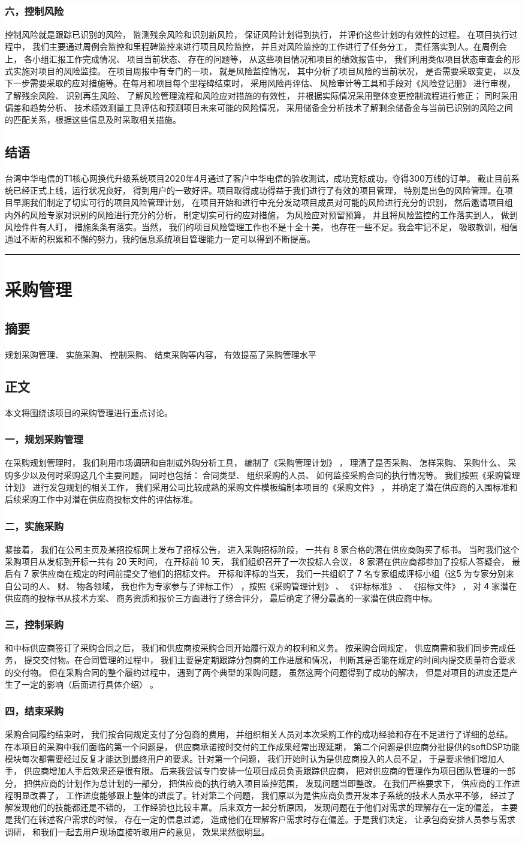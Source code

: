 ### 六，控制风险
控制风险就是跟踪已识别的风险， 监测残余风险和识别新风险， 保证风险计划得到执行， 并评价这些计划的有效性的过程。 在项目执行过程中， 我们主要通过周例会监控和里程碑监控来进行项目风险监控， 并且对风险监控的工作进行了任务分工， 责任落实到人。在周例会上， 各小组汇报工作完成情况、 项目当前状态、 存在的问题等， 从这些项目情况和项目的绩效报告中， 我们利用类似项目状态审查会的形式实施对项目的风险监控。 在项目周报中有专门的一项， 就是风险监控情况， 其中分析了项目风险的当前状况， 是否需要采取变更， 以及下一步需要采取的应对措施等。在每月和项目每个里程碑结束时， 采用风险再评估、 风险审计等工具和手段对《风险登记册》 进行审视， 了解残余风险、 识别再生风险、 了解风险管理流程和风险应对措施的有效性， 并根据实际情况采用整体变更控制流程进行修正； 同时采用偏差和趋势分析、 技术绩效测量工具评估和预测项目未来可能的风险情况， 采用储备金分析技术了解剩余储备金与当前已识别的风险之间的匹配关系，根据这些信息及时采取相关措施。

## 结语
台湾中华电信的T1核心网换代升级系统项目2020年4月通过了客户中华电信的验收测试，成功竞标成功，夺得300万线的订单。 截止目前系统已经正式上线，运行状况良好， 得到用户的一致好评。项目取得成功得益于我们进行了有效的项目管理， 特别是出色的风险管理。在项目早期我们制定了切实可行的项目风险管理计划， 在项目开始和进行中充分发动项目成员对可能的风险进行充分的识别， 然后邀请项目组内外的风险专家对识别的风险进行充分的分析， 制定切实可行的应对措施， 为风险应对预留预算， 并且将风险监控的工作落实到人， 做到风险件件有人盯， 措施条条有落实。当然， 我们的项目风险管理工作也不是十全十美， 也存在一些不足。我会牢记不足， 吸取教训，相信通过不断的积累和不懈的努力，我的信息系统项目管理能力一定可以得到不断提高。

---


# 采购管理

## 摘要
规划采购管理、 实施采购、 控制采购、 结束采购等内容， 有效提高了采购管理水平

## 正文
本文将围绕该项目的采购管理进行重点讨论。

### 一，规划采购管理
在采购规划管理时， 我们利用市场调研和自制或外购分析工具， 编制了《采购管理计划》 ， 理清了是否采购、 怎样采购、 采购什么、 采购多少以及何时采购这几个主要问题， 同时也包括： 合同类型、 组织采购的人员、 如何监控采购合同的执行情况等。 我们按照《采购管理计划》 进行发包规划的相关工作， 我们采用公司比较成熟的采购文件模板编制本项目的《采购文件》 ， 并确定了潜在供应商的入围标准和后续采购工作中对潜在供应商投标文件的评估标准。

### 二，实施采购
紧接着， 我们在公司主页及某招投标网上发布了招标公告， 进入采购招标阶段， 一共有 8 家合格的潜在供应商购买了标书。 当时我们这个采购项目从发标到开标一共有 20 天时间， 在开标前 10 天， 我们组织召开了一次投标人会议， 8 家潜在供应商都参加了投标人答疑会， 最后有 7 家供应商在规定的时间前提交了他们的招标文件。 开标和评标的当天， 我们一共组织了 7 名专家组成评标小组（这5 为专家分别来自公司的人、 财、 物各领域， 我也作为专家参与了评标工作） ，按照《采购管理计划》 、 《评标标准》 、 《招标文件》 ， 对 4 家潜在供应商的投标书从技术方案、 商务资质和报价三方面进行了综合评分， 最后确定了得分最高的一家潜在供应商中标。

### 三，控制采购
和中标供应商签订了采购合同之后， 我们和供应商按采购合同开始履行双方的权利和义务。 按采购合同规定， 供应商需和我们同步完成任务， 提交交付物。在合同管理的过程中， 我们主要是定期跟踪分包商的工作进展和情况， 判断其是否能在规定的时间内提交质量符合要求的交付物。 但在采购合同的整个履约过程中， 遇到了两个典型的采购问题， 虽然这两个问题得到了成功的解决， 但是对项目的进度还是产生了一定的影响（后面进行具体介绍） 。

### 四，结束采购
采购合同履约结束时， 我们按合同规定支付了分包商的费用， 并组织相关人员对本次采购工作的成功经验和存在不足进行了详细的总结。在本项目的采购中我们面临的第一个问题是， 供应商承诺按时交付的工作成果经常出现延期， 第二个问题是供应商分批提供的softDSP功能模块每次都需要经过反复才能达到最终用户的要求。针对第一个问题， 我们开始时认为是供应商投入的人员不足， 于是要求他们增加人手， 供应商增加人手后效果还是很有限。 后来我尝试专门安排一位项目成员负责跟踪供应商， 把对供应商的管理作为项目团队管理的一部分， 把供应商的计划作为总计划的一部分， 把供应商的执行纳入项目监控范围， 发现问题当即整改。 在我们严格要求下， 供应商的工作进程明显改善了， 工作进度能够跟上整体的进度了。针对第二个问题， 我们原以为是供应商负责开发本子系统的技术人员水平不够， 经过了解发现他们的技能都还是不错的， 工作经验也比较丰富。 后来双方一起分析原因， 发现问题在于他们对需求的理解存在一定的偏差， 主要是我们在转述客户需求的时候， 存在一定的信息过滤， 造成他们在理解客户需求时存在偏差。于是我们决定， 让承包商安排人员参与需求调研， 和我们一起去用户现场直接听取用户的意见， 效果果然很明显。

